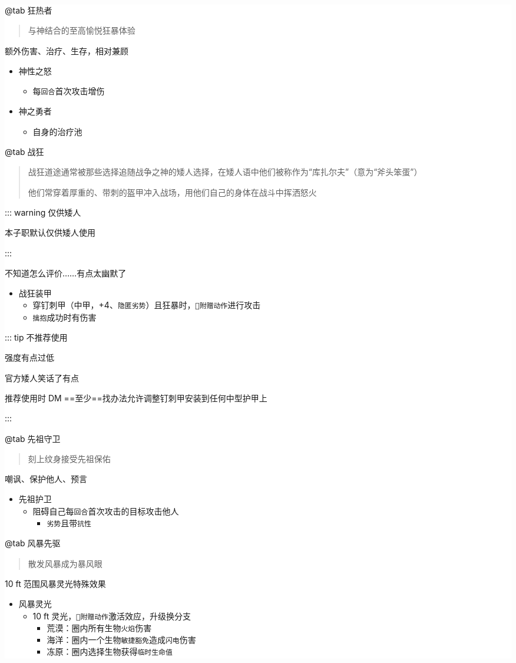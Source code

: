 @tab 狂热者

> 与神结合的至高愉悦狂暴体验

额外伤害、治疗、生存，相对兼顾

- 神性之怒
    - 每`回合`首次攻击增伤

- 神之勇者
    - 自身的治疗池

@tab 战狂

> 战狂道途通常被那些选择追随战争之神的矮人选择，在矮人语中他们被称作为“库扎尔夫”（意为“斧头笨蛋”）
>
> 他们常穿着厚重的、带刺的盔甲冲入战场，用他们自己的身体在战斗中挥洒怒火

::: warning 仅供矮人

本子职默认仅供矮人使用

:::

不知道怎么评价……有点太幽默了

- 战狂装甲
    - 穿钉刺甲（中甲，+4、`隐匿劣势`）且狂暴时，`🔺附赠动作`进行攻击
    - `擒抱`成功时有伤害

::: tip 不推荐使用

强度有点过低

官方矮人笑话了有点

推荐使用时 DM ==至少==找办法允许调整钉刺甲安装到任何中型护甲上

:::

@tab 先祖守卫

> 刻上纹身接受先祖保佑

嘲讽、保护他人、预言

- 先祖护卫
    - 阻碍自己每`回合`首次攻击的目标攻击他人
        - `劣势`且带`抗性`

@tab 风暴先驱

> 散发风暴成为暴风眼

10 ft 范围风暴灵光特殊效果

- 风暴灵光
    - 10 ft 灵光，`🔺附赠动作`激活效应，升级换分支
        - 荒漠：圈内所有生物`火焰`伤害
        - 海洋：圈内一个生物`敏捷豁免`造成`闪电`伤害
        - 冻原：圈内选择生物获得`临时生命值`
